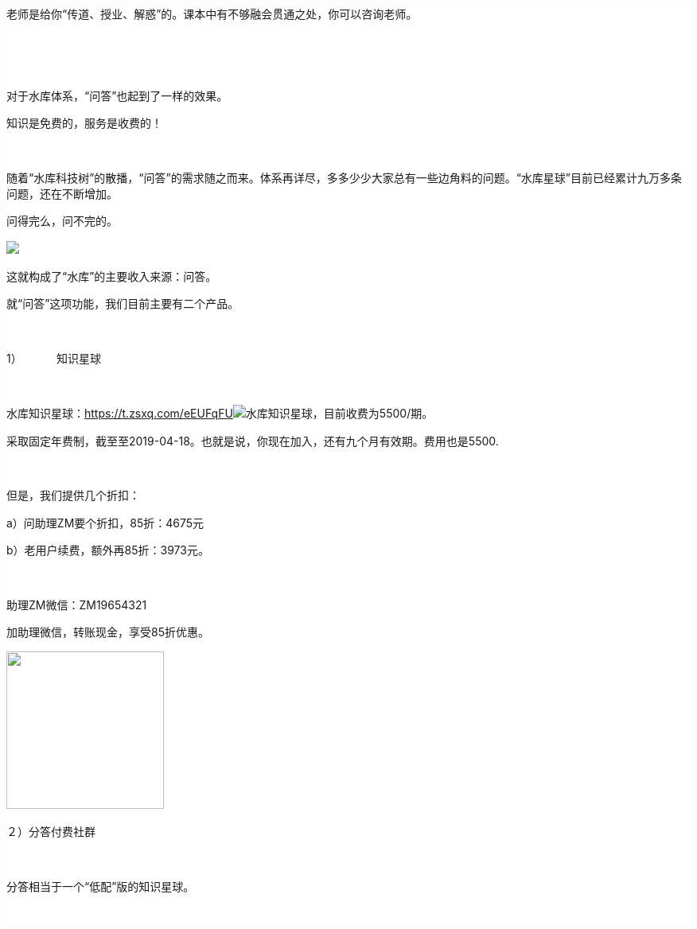 老师是给你“传道、授业、解惑”的。课本中有不够融会贯通之处，你可以咨询老师。

&nbsp;

&nbsp;

对于水库体系，“问答”也起到了一样的效果。

知识是免费的，服务是收费的！

&nbsp;

随着“水库科技树”的散播，“问答”的需求随之而来。体系再详尽，多多少少大家总有一些边角料的问题。“水库星球”目前已经累计九万多条问题，还在不断增加。

问得完么，问不完的。



<img class="" data-copyright="0" data-ratio="0.48063380281690143" data-s="300,640" src="https://mmbiz.qpic.cn/mmbiz_png/Ok4hZ0tV6r4kQibXQCEUuKDcuoBFUia5ia57vY9EZ6TnDgFM443wUzocxUx9LaVfy3kDHOq7VPMwfOsicrw4QoGxug/640?wx_fmt=png" data-type="png" data-w="568" style="width: 100%;height: auto;" data-backw="558" data-backh="268" data-before-oversubscription-url="https://mmbiz.qpic.cn/mmbiz_png/Ok4hZ0tV6r4kQibXQCEUuKDcuoBFUia5ia57vY9EZ6TnDgFM443wUzocxUx9LaVfy3kDHOq7VPMwfOsicrw4QoGxug/640?wx_fmt=png"/>





这就构成了“水库”的主要收入来源：问答。

就“问答”这项功能，我们目前主要有二个产品。

&nbsp;

1）&nbsp;&nbsp;&nbsp;&nbsp;&nbsp;&nbsp;&nbsp;&nbsp;&nbsp;&nbsp;&nbsp;知识星球

&nbsp;

水库知识星球：https://t.zsxq.com/eEUFqFU<img class="" data-copyright="0" data-ratio="0.3717532467532468" data-s="300,640" src="https://mmbiz.qpic.cn/mmbiz_png/Ok4hZ0tV6r4kQibXQCEUuKDcuoBFUia5ia5bHgxgOvOmOvRCOcZowicOCibvnlPibFr9kEPUsh9Yy53ibfFzMJSba5c7A/640?wx_fmt=png" data-type="png" data-w="616" data-backw="558" data-backh="207" data-before-oversubscription-url="https://mmbiz.qpic.cn/mmbiz_png/Ok4hZ0tV6r4kQibXQCEUuKDcuoBFUia5ia5bHgxgOvOmOvRCOcZowicOCibvnlPibFr9kEPUsh9Yy53ibfFzMJSba5c7A/640?wx_fmt=png" style="width: 100%;height: auto;"/>水库知识星球，目前收费为5500/期。

采取固定年费制，截至至2019-04-18。也就是说，你现在加入，还有九个月有效期。费用也是5500.

&nbsp;

但是，我们提供几个折扣：

a）问助理ZM要个折扣，85折：4675元

b）老用户续费，额外再85折：3973元。

&nbsp;

助理ZM微信：ZM19654321

加助理微信，转账现金，享受85折优惠。&nbsp;

<img class="" data-copyright="0" data-ratio="1" data-s="300,640" src="https://mmbiz.qpic.cn/mmbiz_jpg/Ok4hZ0tV6r4kQibXQCEUuKDcuoBFUia5ia52YS7GDqPaqeuOh493xLAFrbqho7K1tib8vVDicaBglyrxCTGrHDIq1kQ/640?wx_fmt=jpeg" data-type="jpeg" data-w="430" style="width: 198px;height: 198px;"/>





２）分答付费社群

&nbsp;

分答相当于一个“低配”版的知识星球。

&nbsp;
